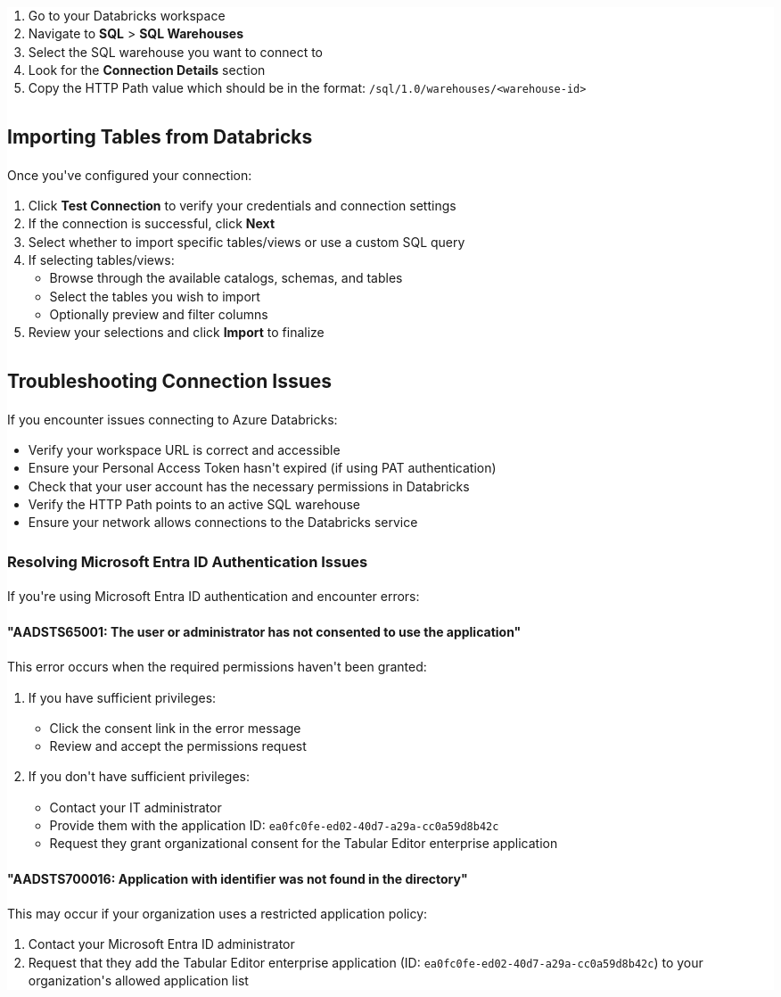 1. Go to your Databricks workspace
2. Navigate to **SQL** > **SQL Warehouses**
3. Select the SQL warehouse you want to connect to
4. Look for the **Connection Details** section
5. Copy the HTTP Path value which should be in the format: `/sql/1.0/warehouses/<warehouse-id>`

## Importing Tables from Databricks

Once you've configured your connection:

1. Click **Test Connection** to verify your credentials and connection settings
2. If the connection is successful, click **Next**
3. Select whether to import specific tables/views or use a custom SQL query
4. If selecting tables/views:
   - Browse through the available catalogs, schemas, and tables
   - Select the tables you wish to import
   - Optionally preview and filter columns
5. Review your selections and click **Import** to finalize

## Troubleshooting Connection Issues

If you encounter issues connecting to Azure Databricks:

- Verify your workspace URL is correct and accessible
- Ensure your Personal Access Token hasn't expired (if using PAT authentication)
- Check that your user account has the necessary permissions in Databricks
- Verify the HTTP Path points to an active SQL warehouse
- Ensure your network allows connections to the Databricks service

### Resolving Microsoft Entra ID Authentication Issues

If you're using Microsoft Entra ID authentication and encounter errors:

#### "AADSTS65001: The user or administrator has not consented to use the application"

This error occurs when the required permissions haven't been granted:

1. If you have sufficient privileges:
   - Click the consent link in the error message
   - Review and accept the permissions request

2. If you don't have sufficient privileges:
   - Contact your IT administrator
   - Provide them with the application ID: `ea0fc0fe-ed02-40d7-a29a-cc0a59d8b42c`
   - Request they grant organizational consent for the Tabular Editor enterprise application

#### "AADSTS700016: Application with identifier was not found in the directory"

This may occur if your organization uses a restricted application policy:

1. Contact your Microsoft Entra ID administrator
2. Request that they add the Tabular Editor enterprise application (ID: `ea0fc0fe-ed02-40d7-a29a-cc0a59d8b42c`) to your organization's allowed application list
